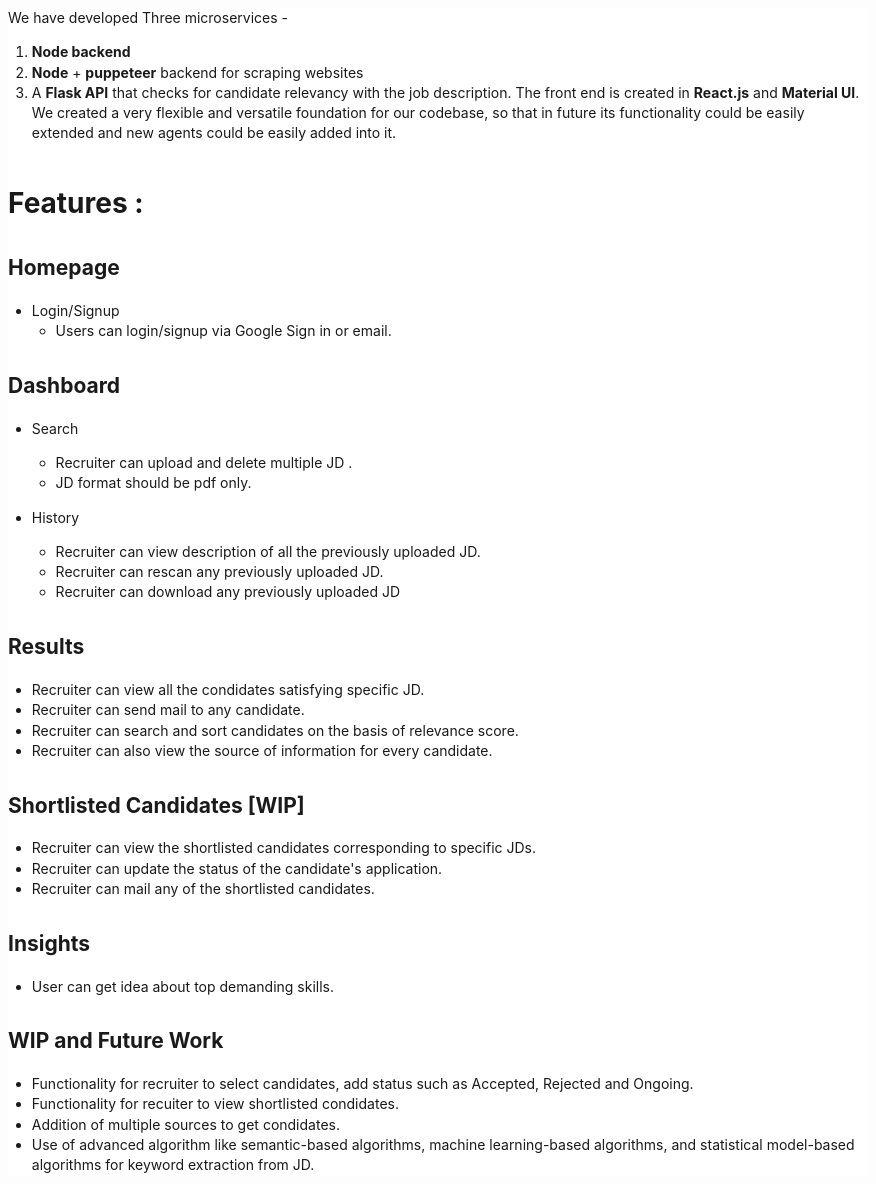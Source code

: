 We have developed Three microservices - 
1) **Node backend** 
2) **Node** + **puppeteer** backend for scraping websites 
3) A **Flask API** that checks for candidate relevancy with the job description. 
The front end is created in **React.js** and **Material UI**. We created a very flexible and versatile foundation for our codebase, so that in future its functionality could be easily extended and new agents could be easily added into it.


# Features :

## Homepage
* Login/Signup 
	* Users can login/signup via Google Sign in or email. 

## Dashboard

* Search 
   * Recruiter can upload and delete multiple JD .
   * JD format should be pdf only.
      
* History
   * Recruiter can view description of all the previously uploaded JD.
   * Recruiter can rescan any previously uploaded JD.
   * Recruiter can download any previously uploaded JD


## Results
  * Recruiter can view all the condidates satisfying specific JD.
  * Recruiter can send mail to any candidate.
  * Recruiter can search and sort candidates on the basis of relevance score.
  * Recruiter can also view the source of information for every candidate.
 
## Shortlisted Candidates [WIP]
* Recruiter can view the shortlisted candidates corresponding to specific JDs.
* Recruiter can update the status of the candidate's application.
* Recruiter can mail any of the shortlisted candidates.

## Insights
  * User can get idea about top demanding skills.

## WIP and Future Work
  *  Functionality for recruiter to select candidates, add status such as Accepted, Rejected and Ongoing. 
  * Functionality for recuiter to view shortlisted condidates.
  * Addition of multiple sources to get condidates.
  * Use of advanced algorithm like semantic-based algorithms, machine learning-based algorithms, and statistical model-based algorithms for keyword extraction from JD.
